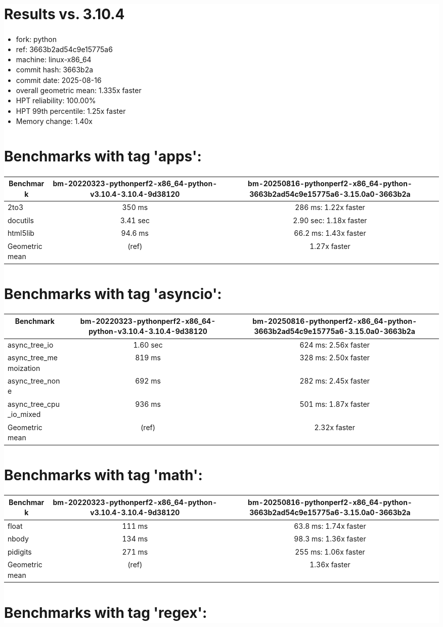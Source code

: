 # Results vs. 3.10.4

- fork: python
- ref: 3663b2ad54c9e15775a6
- machine: linux-x86_64
- commit hash: 3663b2a
- commit date: 2025-08-16
- overall geometric mean: 1.335x faster
- HPT reliability: 100.00%
- HPT 99th percentile: 1.25x faster
- Memory change: 1.40x

Benchmarks with tag 'apps':
===========================

| Benchmark      | bm-20220323-pythonperf2-x86_64-python-v3.10.4-3.10.4-9d38120 | bm-20250816-pythonperf2-x86_64-python-3663b2ad54c9e15775a6-3.15.0a0-3663b2a |
|----------------|:------------------------------------------------------------:|:---------------------------------------------------------------------------:|
| 2to3           | 350 ms                                                       | 286 ms: 1.22x faster                                                        |
| docutils       | 3.41 sec                                                     | 2.90 sec: 1.18x faster                                                      |
| html5lib       | 94.6 ms                                                      | 66.2 ms: 1.43x faster                                                       |
| Geometric mean | (ref)                                                        | 1.27x faster                                                                |

Benchmarks with tag 'asyncio':
==============================

| Benchmark               | bm-20220323-pythonperf2-x86_64-python-v3.10.4-3.10.4-9d38120 | bm-20250816-pythonperf2-x86_64-python-3663b2ad54c9e15775a6-3.15.0a0-3663b2a |
|-------------------------|:------------------------------------------------------------:|:---------------------------------------------------------------------------:|
| async_tree_io           | 1.60 sec                                                     | 624 ms: 2.56x faster                                                        |
| async_tree_memoization  | 819 ms                                                       | 328 ms: 2.50x faster                                                        |
| async_tree_none         | 692 ms                                                       | 282 ms: 2.45x faster                                                        |
| async_tree_cpu_io_mixed | 936 ms                                                       | 501 ms: 1.87x faster                                                        |
| Geometric mean          | (ref)                                                        | 2.32x faster                                                                |

Benchmarks with tag 'math':
===========================

| Benchmark      | bm-20220323-pythonperf2-x86_64-python-v3.10.4-3.10.4-9d38120 | bm-20250816-pythonperf2-x86_64-python-3663b2ad54c9e15775a6-3.15.0a0-3663b2a |
|----------------|:------------------------------------------------------------:|:---------------------------------------------------------------------------:|
| float          | 111 ms                                                       | 63.8 ms: 1.74x faster                                                       |
| nbody          | 134 ms                                                       | 98.3 ms: 1.36x faster                                                       |
| pidigits       | 271 ms                                                       | 255 ms: 1.06x faster                                                        |
| Geometric mean | (ref)                                                        | 1.36x faster                                                                |

Benchmarks with tag 'regex':
============================
